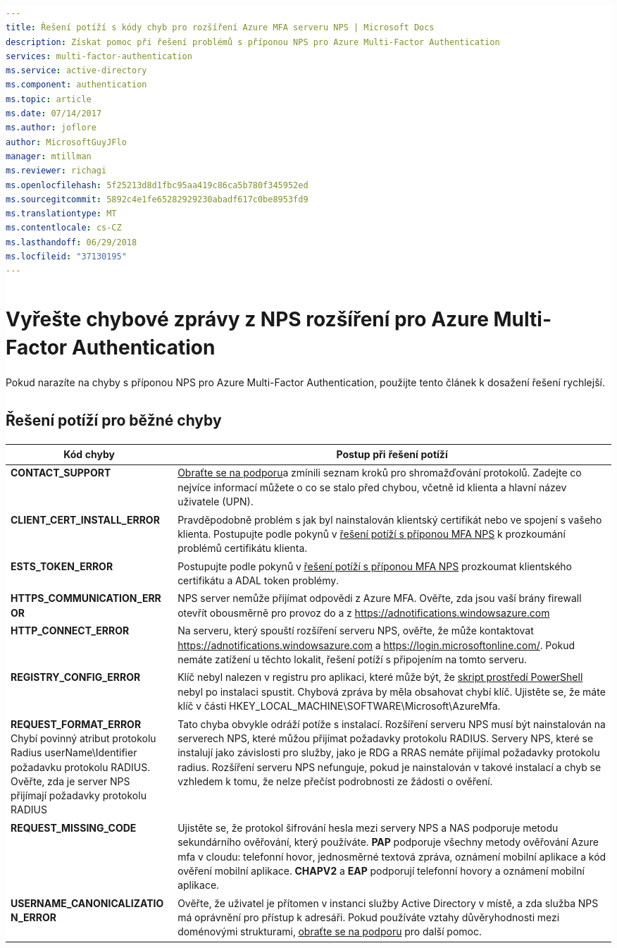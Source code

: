 ```yaml
---
title: Řešení potíží s kódy chyb pro rozšíření Azure MFA serveru NPS | Microsoft Docs
description: Získat pomoc při řešení problémů s příponou NPS pro Azure Multi-Factor Authentication
services: multi-factor-authentication
ms.service: active-directory
ms.component: authentication
ms.topic: article
ms.date: 07/14/2017
ms.author: joflore
author: MicrosoftGuyJFlo
manager: mtillman
ms.reviewer: richagi
ms.openlocfilehash: 5f25213d8d1fbc95aa419c86ca5b780f345952ed
ms.sourcegitcommit: 5892c4e1fe65282929230abadf617c0be8953fd9
ms.translationtype: MT
ms.contentlocale: cs-CZ
ms.lasthandoff: 06/29/2018
ms.locfileid: "37130195"
---
```

# <a name="resolve-error-messages-from-the-nps-extension-for-azure-multi-factor-authentication"></a>Vyřešte chybové zprávy z NPS rozšíření pro Azure Multi-Factor Authentication

Pokud narazíte na chyby s příponou NPS pro Azure Multi-Factor Authentication, použijte tento článek k dosažení řešení rychlejší. 

## <a name="troubleshooting-steps-for-common-errors"></a>Řešení potíží pro běžné chyby

| Kód chyby | Postup při řešení potíží |
| ---------- | --------------------- |
| **CONTACT_SUPPORT** | [Obraťte se na podporu](#contact-microsoft-support)a zmínili seznam kroků pro shromažďování protokolů. Zadejte co nejvíce informací můžete o co se stalo před chybou, včetně id klienta a hlavní název uživatele (UPN). |
| **CLIENT_CERT_INSTALL_ERROR** | Pravděpodobně problém s jak byl nainstalován klientský certifikát nebo ve spojení s vašeho klienta. Postupujte podle pokynů v [řešení potíží s příponou MFA NPS](howto-mfa-nps-extension.md#troubleshooting) k prozkoumání problémů certifikátu klienta. |
| **ESTS_TOKEN_ERROR** | Postupujte podle pokynů v [řešení potíží s příponou MFA NPS](howto-mfa-nps-extension.md#troubleshooting) prozkoumat klientského certifikátu a ADAL token problémy. |
| **HTTPS_COMMUNICATION_ERROR** | NPS server nemůže přijímat odpovědi z Azure MFA. Ověřte, zda jsou vaší brány firewall otevřít obousměrně pro provoz do a z https://adnotifications.windowsazure.com |
| **HTTP_CONNECT_ERROR** | Na serveru, který spouští rozšíření serveru NPS, ověřte, že může kontaktovat https://adnotifications.windowsazure.com a https://login.microsoftonline.com/. Pokud nemáte zatížení u těchto lokalit, řešení potíží s připojením na tomto serveru. |
| **REGISTRY_CONFIG_ERROR** | Klíč nebyl nalezen v registru pro aplikaci, které může být, že [skript prostředí PowerShell](howto-mfa-nps-extension.md#install-the-nps-extension) nebyl po instalaci spustit. Chybová zpráva by měla obsahovat chybí klíč. Ujistěte se, že máte klíč v části HKEY_LOCAL_MACHINE\SOFTWARE\Microsoft\AzureMfa. |
| **REQUEST_FORMAT_ERROR** <br> Chybí povinný atribut protokolu Radius userName\Identifier požadavku protokolu RADIUS. Ověřte, zda je server NPS přijímají požadavky protokolu RADIUS | Tato chyba obvykle odráží potíže s instalací. Rozšíření serveru NPS musí být nainstalován na serverech NPS, které můžou přijímat požadavky protokolu RADIUS. Servery NPS, které se instalují jako závislosti pro služby, jako je RDG a RRAS nemáte přijímal požadavky protokolu radius. Rozšíření serveru NPS nefunguje, pokud je nainstalován v takové instalací a chyb se vzhledem k tomu, že nelze přečíst podrobnosti ze žádosti o ověření. |
| **REQUEST_MISSING_CODE** | Ujistěte se, že protokol šifrování hesla mezi servery NPS a NAS podporuje metodu sekundárního ověřování, který používáte. **PAP** podporuje všechny metody ověřování Azure mfa v cloudu: telefonní hovor, jednosměrné textová zpráva, oznámení mobilní aplikace a kód ověření mobilní aplikace. **CHAPV2** a **EAP** podporují telefonní hovory a oznámení mobilní aplikace. |
| **USERNAME_CANONICALIZATION_ERROR** | Ověřte, že uživatel je přítomen v instanci služby Active Directory v místě, a zda služba NPS má oprávnění pro přístup k adresáři. Pokud používáte vztahy důvěryhodnosti mezi doménovými strukturami, [obraťte se na podporu](#contact-microsoft-support) pro další pomoc. |

